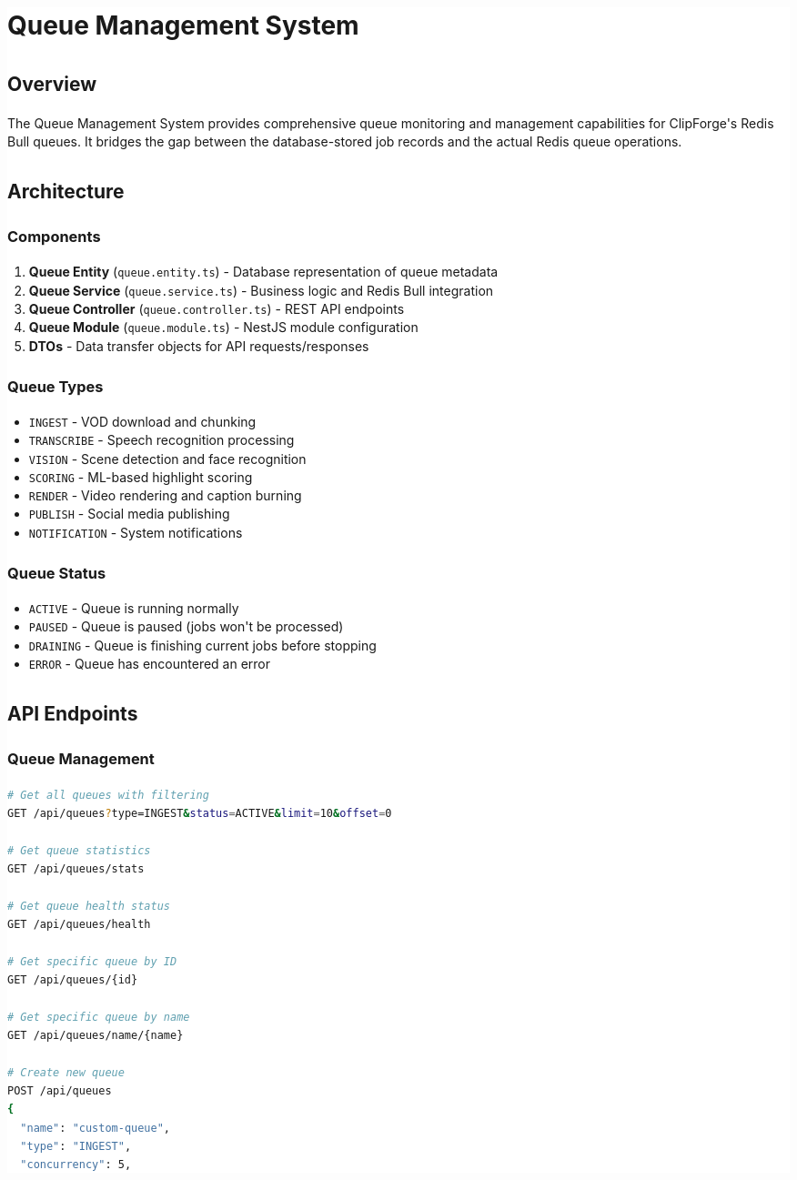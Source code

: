 # Queue Management System

## Overview

The Queue Management System provides comprehensive queue monitoring and management capabilities for ClipForge's Redis Bull queues. It bridges the gap between the database-stored job records and the actual Redis queue operations.

## Architecture

### Components

1. **Queue Entity** (`queue.entity.ts`) - Database representation of queue metadata
2. **Queue Service** (`queue.service.ts`) - Business logic and Redis Bull integration
3. **Queue Controller** (`queue.controller.ts`) - REST API endpoints
4. **Queue Module** (`queue.module.ts`) - NestJS module configuration
5. **DTOs** - Data transfer objects for API requests/responses

### Queue Types

- `INGEST` - VOD download and chunking
- `TRANSCRIBE` - Speech recognition processing
- `VISION` - Scene detection and face recognition
- `SCORING` - ML-based highlight scoring
- `RENDER` - Video rendering and caption burning
- `PUBLISH` - Social media publishing
- `NOTIFICATION` - System notifications

### Queue Status

- `ACTIVE` - Queue is running normally
- `PAUSED` - Queue is paused (jobs won't be processed)
- `DRAINING` - Queue is finishing current jobs before stopping
- `ERROR` - Queue has encountered an error

## API Endpoints

### Queue Management

```bash
# Get all queues with filtering
GET /api/queues?type=INGEST&status=ACTIVE&limit=10&offset=0

# Get queue statistics
GET /api/queues/stats

# Get queue health status
GET /api/queues/health

# Get specific queue by ID
GET /api/queues/{id}

# Get specific queue by name
GET /api/queues/name/{name}

# Create new queue
POST /api/queues
{
  "name": "custom-queue",
  "type": "INGEST",
  "concurrency": 5,
```